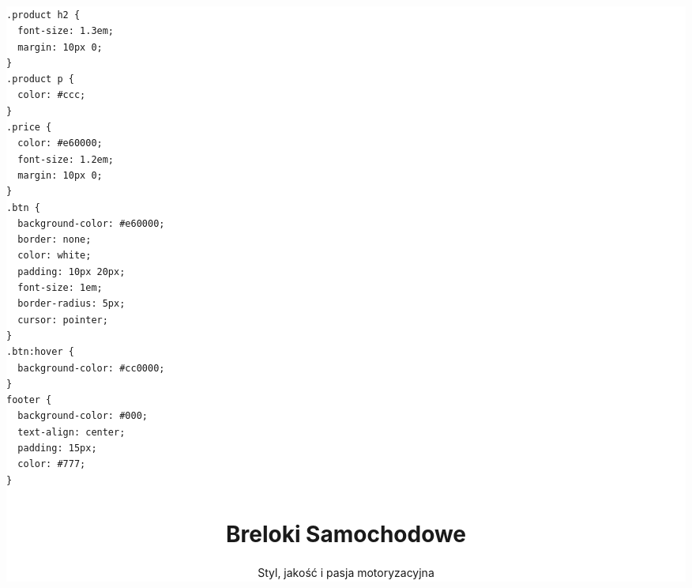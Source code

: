     .product h2 {
      font-size: 1.3em;
      margin: 10px 0;
    }
    .product p {
      color: #ccc;
    }
    .price {
      color: #e60000;
      font-size: 1.2em;
      margin: 10px 0;
    }
    .btn {
      background-color: #e60000;
      border: none;
      color: white;
      padding: 10px 20px;
      font-size: 1em;
      border-radius: 5px;
      cursor: pointer;
    }
    .btn:hover {
      background-color: #cc0000;
    }
    footer {
      background-color: #000;
      text-align: center;
      padding: 15px;
      color: #777;
    }
  </style>
  <script>
    document.addEventListener('DOMContentLoaded', function () {
      const navLinks = document.querySelectorAll('nav a');
      const products = document.querySelectorAll('.product');

      navLinks.forEach(link => {
        link.addEventListener('click', function (e) {
          e.preventDefault();
          const brand = this.textContent.trim().toLowerCase();

          products.forEach(product => {
            const title = product.querySelector('h2').textContent.toLowerCase();
            if (title.includes(brand)) {
              product.style.display = 'block';
            } else {
              product.style.display = 'none';
            }
          });
        });
      });
    });
  </script>
<style type="text/css" id="operaUserStyle"></style></head>
<body>
  <header>
    <h1>Breloki Samochodowe</h1>
    <p>Styl, jakość i pasja motoryzacyjna</p>
  </header>
